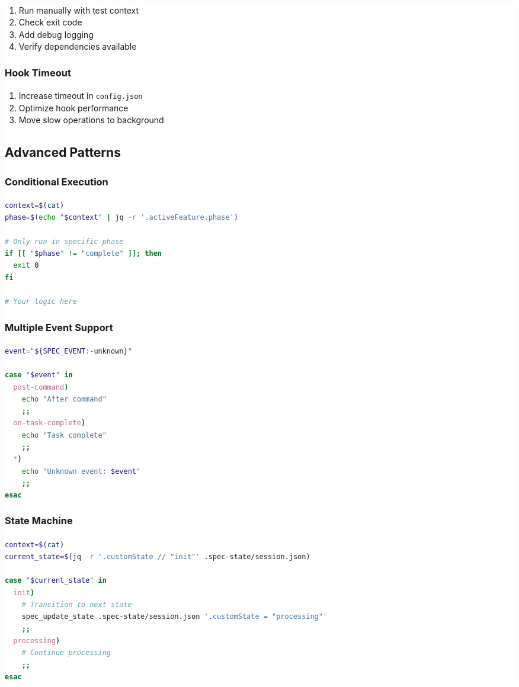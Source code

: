 1. Run manually with test context
2. Check exit code
3. Add debug logging
4. Verify dependencies available

### Hook Timeout

1. Increase timeout in `config.json`
2. Optimize hook performance
3. Move slow operations to background

## Advanced Patterns

### Conditional Execution

```bash
context=$(cat)
phase=$(echo "$context" | jq -r '.activeFeature.phase')

# Only run in specific phase
if [[ "$phase" != "complete" ]]; then
  exit 0
fi

# Your logic here
```

### Multiple Event Support

```bash
event="${SPEC_EVENT:-unknown}"

case "$event" in
  post-command)
    echo "After command"
    ;;
  on-task-complete)
    echo "Task complete"
    ;;
  *)
    echo "Unknown event: $event"
    ;;
esac
```

### State Machine

```bash
context=$(cat)
current_state=$(jq -r '.customState // "init"' .spec-state/session.json)

case "$current_state" in
  init)
    # Transition to next state
    spec_update_state .spec-state/session.json '.customState = "processing"'
    ;;
  processing)
    # Continue processing
    ;;
esac
```
